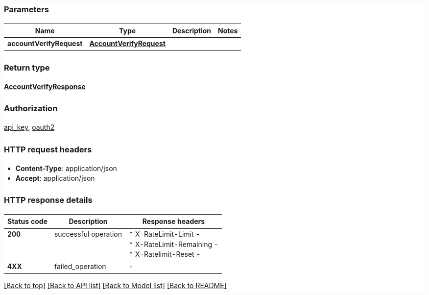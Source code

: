 ### Parameters

| Name | Type | Description | Notes |
|------|------|-------------|-------|
| **accountVerifyRequest** | [**AccountVerifyRequest**](AccountVerifyRequest.md) |  |  |

### Return type

[**AccountVerifyResponse**](AccountVerifyResponse.md)

### Authorization

[api_key](../README.md#api_key), [oauth2](../README.md#oauth2)

### HTTP request headers

 - **Content-Type**: application/json
 - **Accept**: application/json


### HTTP response details
| Status code | Description | Response headers |
|-------------|-------------|------------------|
| **200** | successful operation |  * X-RateLimit-Limit -  <br>  * X-RateLimit-Remaining -  <br>  * X-Ratelimit-Reset -  <br>  |
| **4XX** | failed_operation |  -  |

[[Back to top]](#) [[Back to API list]](../README.md#documentation-for-api-endpoints) [[Back to Model list]](../README.md#documentation-for-models) [[Back to README]](../README.md)

